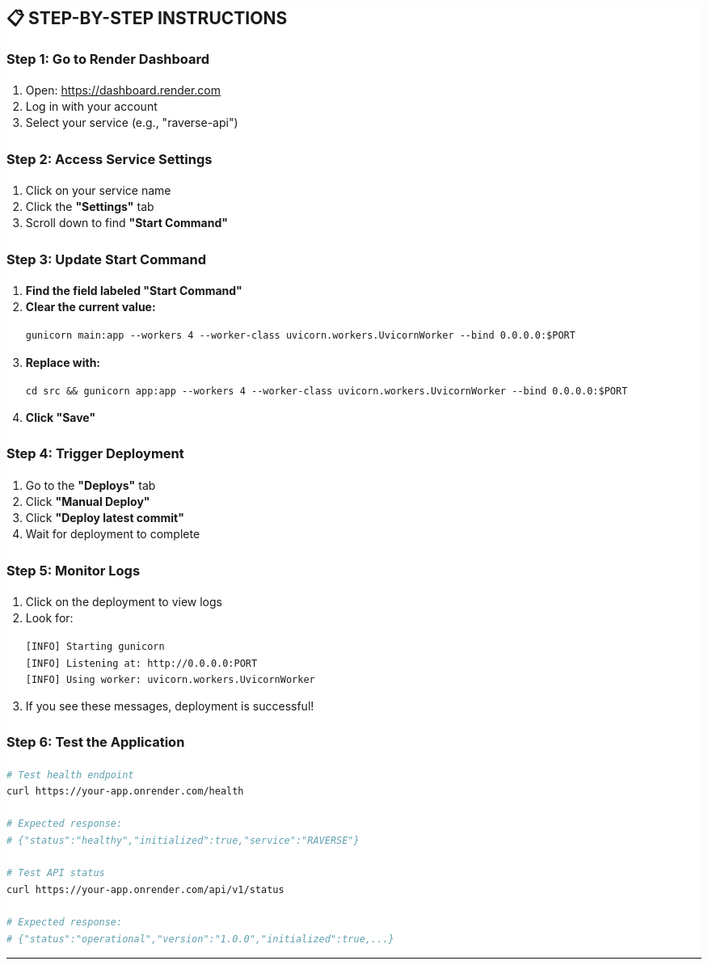 ## 📋 STEP-BY-STEP INSTRUCTIONS

### Step 1: Go to Render Dashboard
1. Open: https://dashboard.render.com
2. Log in with your account
3. Select your service (e.g., "raverse-api")

### Step 2: Access Service Settings
1. Click on your service name
2. Click the **"Settings"** tab
3. Scroll down to find **"Start Command"**

### Step 3: Update Start Command
1. **Find the field labeled "Start Command"**
2. **Clear the current value:**
   ```
   gunicorn main:app --workers 4 --worker-class uvicorn.workers.UvicornWorker --bind 0.0.0.0:$PORT
   ```
3. **Replace with:**
   ```
   cd src && gunicorn app:app --workers 4 --worker-class uvicorn.workers.UvicornWorker --bind 0.0.0.0:$PORT
   ```
4. **Click "Save"**

### Step 4: Trigger Deployment
1. Go to the **"Deploys"** tab
2. Click **"Manual Deploy"**
3. Click **"Deploy latest commit"**
4. Wait for deployment to complete

### Step 5: Monitor Logs
1. Click on the deployment to view logs
2. Look for:
   ```
   [INFO] Starting gunicorn
   [INFO] Listening at: http://0.0.0.0:PORT
   [INFO] Using worker: uvicorn.workers.UvicornWorker
   ```
3. If you see these messages, deployment is successful!

### Step 6: Test the Application
```bash
# Test health endpoint
curl https://your-app.onrender.com/health

# Expected response:
# {"status":"healthy","initialized":true,"service":"RAVERSE"}

# Test API status
curl https://your-app.onrender.com/api/v1/status

# Expected response:
# {"status":"operational","version":"1.0.0","initialized":true,...}
```

---